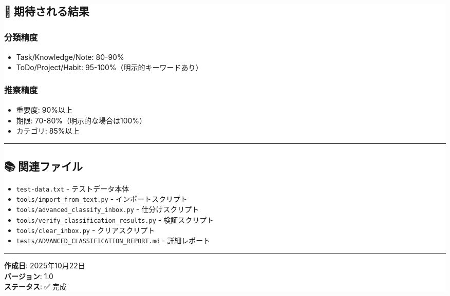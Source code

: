 
## 🎯 期待される結果

### 分類精度
- Task/Knowledge/Note: 80-90%
- ToDo/Project/Habit: 95-100%（明示的キーワードあり）

### 推察精度
- 重要度: 90%以上
- 期限: 70-80%（明示的な場合は100%）
- カテゴリ: 85%以上

---

## 📚 関連ファイル

- `test-data.txt` - テストデータ本体
- `tools/import_from_text.py` - インポートスクリプト
- `tools/advanced_classify_inbox.py` - 仕分けスクリプト
- `tools/verify_classification_results.py` - 検証スクリプト
- `tools/clear_inbox.py` - クリアスクリプト
- `tests/ADVANCED_CLASSIFICATION_REPORT.md` - 詳細レポート

---

**作成日**: 2025年10月22日  
**バージョン**: 1.0  
**ステータス**: ✅ 完成

